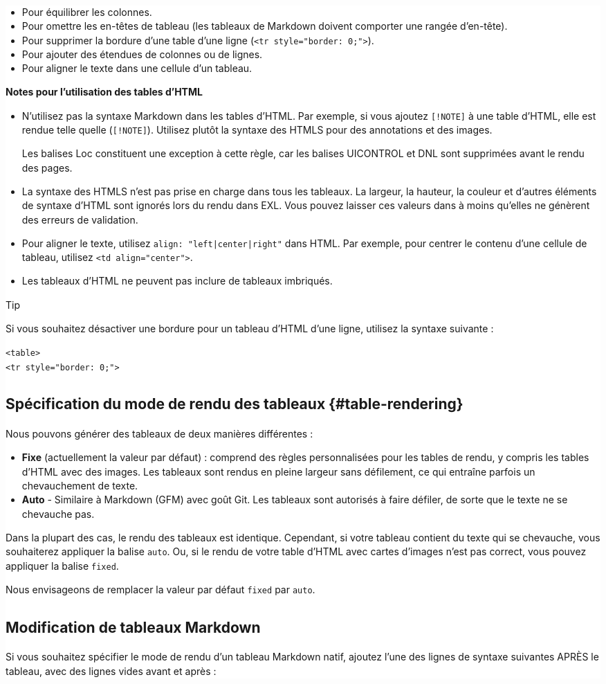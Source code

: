 * Pour équilibrer les colonnes.
* Pour omettre les en-têtes de tableau (les tableaux de Markdown doivent comporter une rangée d’en-tête).
* Pour supprimer la bordure d’une table d’une ligne (`<tr style="border: 0;">`).
* Pour ajouter des étendues de colonnes ou de lignes.
* Pour aligner le texte dans une cellule d’un tableau.

**Notes pour l’utilisation des tables d’HTML**

* N’utilisez pas la syntaxe Markdown dans les tables d’HTML. Par exemple, si vous ajoutez `[!NOTE]` à une table d’HTML, elle est rendue telle quelle (`[!NOTE]`). Utilisez plutôt la syntaxe des HTMLS pour des annotations et des images.

  Les balises Loc constituent une exception à cette règle, car les balises UICONTROL et DNL sont supprimées avant le rendu des pages.

* La syntaxe des HTMLS n’est pas prise en charge dans tous les tableaux. La largeur, la hauteur, la couleur et d’autres éléments de syntaxe d’HTML sont ignorés lors du rendu dans EXL. Vous pouvez laisser ces valeurs dans à moins qu’elles ne génèrent des erreurs de validation.
* Pour aligner le texte, utilisez `align: "left|center|right"` dans HTML. Par exemple, pour centrer le contenu d’une cellule de tableau, utilisez `<td align="center">`.
* Les tableaux d’HTML ne peuvent pas inclure de tableaux imbriqués.

>[!TIP]
>
>Si vous souhaitez désactiver une bordure pour un tableau d’HTML d’une ligne, utilisez la syntaxe suivante :
>
>```
><table>
><tr style="border: 0;">
>```

## Spécification du mode de rendu des tableaux {#table-rendering}

Nous pouvons générer des tableaux de deux manières différentes :

* **Fixe** (actuellement la valeur par défaut) : comprend des règles personnalisées pour les tables de rendu, y compris les tables d’HTML avec des images. Les tableaux sont rendus en pleine largeur sans défilement, ce qui entraîne parfois un chevauchement de texte.
* **Auto** - Similaire à Markdown (GFM) avec goût Git. Les tableaux sont autorisés à faire défiler, de sorte que le texte ne se chevauche pas.

Dans la plupart des cas, le rendu des tableaux est identique. Cependant, si votre tableau contient du texte qui se chevauche, vous souhaiterez appliquer la balise `auto`. Ou, si le rendu de votre table d’HTML avec cartes d’images n’est pas correct, vous pouvez appliquer la balise `fixed`.

Nous envisageons de remplacer la valeur par défaut `fixed` par `auto`.

## Modification de tableaux Markdown

Si vous souhaitez spécifier le mode de rendu d’un tableau Markdown natif, ajoutez l’une des lignes de syntaxe suivantes APRÈS le tableau, avec des lignes vides avant et après :
